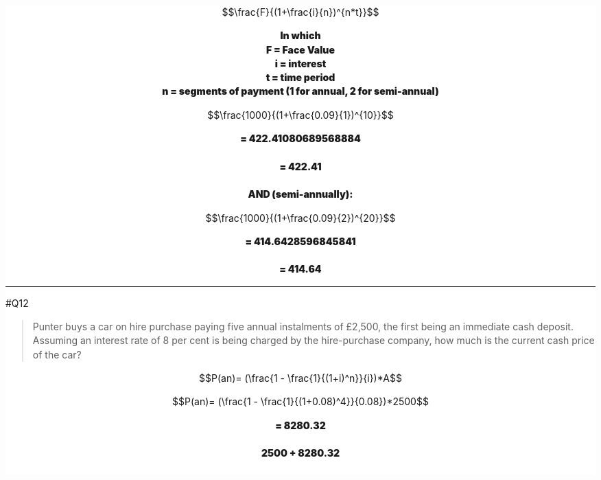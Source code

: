 

```math
\frac{F}{(1+\frac{i}{n})^{n*t}}
```

<div style="text-align: center; font-weight: 900">In which</div>
<div style="text-align: center; font-weight: 900">F = Face Value</div>
<div style="text-align: center; font-weight: 900">i = interest</div>
<div style="text-align: center; font-weight: 900">t = time period</div>
<div style="text-align: center; font-weight: 900">n = segments of payment (1 for annual, 2 for semi-annual)</div>


```math
\frac{1000}{(1+\frac{0.09}{1})^{10}}
```

<div style="text-align: center; font-weight: 900">= 422.41080689568884</div>

<br>

<div style="text-align: center; font-weight: 900">= 422.41</div>

<br>

<div style="text-align: center; font-weight: 900">AND (semi-annually):</div>

```math
\frac{1000}{(1+\frac{0.09}{2})^{20}}
```

<div style="text-align: center; font-weight: 900">= 414.6428596845841</div>

<br>

<div style="text-align: center; font-weight: 900">= 414.64</div>




___

#Q12

> Punter buys a car on hire purchase paying five annual instalments of £2,500, the first being an immediate cash deposit. Assuming an interest rate of 8 per cent is being charged by the hire-purchase company, how much is the current cash price of the car?

```math
P(an)= (\frac{1 - \frac{1}{(1+i)^n}}{i})*A
```

```math
P(an)= (\frac{1 - \frac{1}{(1+0.08)^4}}{0.08})*2500
```

<div style="text-align: center; font-weight: 900">= 8280.32</div>

<br>

<div style="text-align: center; font-weight: 900">2500 + 8280.32 </div>

<br>
